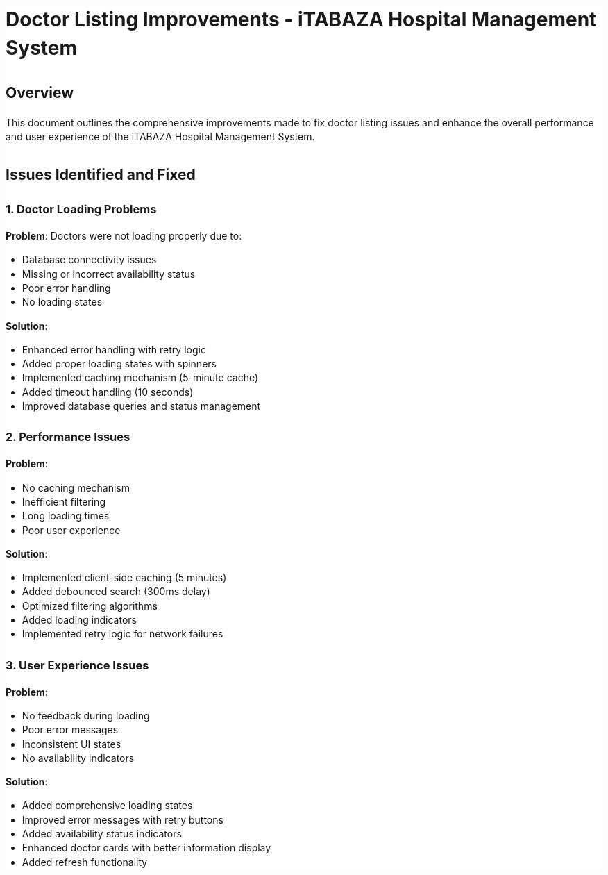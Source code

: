 # Doctor Listing Improvements - iTABAZA Hospital Management System

## Overview
This document outlines the comprehensive improvements made to fix doctor listing issues and enhance the overall performance and user experience of the iTABAZA Hospital Management System.

## Issues Identified and Fixed

### 1. Doctor Loading Problems
**Problem**: Doctors were not loading properly due to:
- Database connectivity issues
- Missing or incorrect availability status
- Poor error handling
- No loading states

**Solution**: 
- Enhanced error handling with retry logic
- Added proper loading states with spinners
- Implemented caching mechanism (5-minute cache)
- Added timeout handling (10 seconds)
- Improved database queries and status management

### 2. Performance Issues
**Problem**: 
- No caching mechanism
- Inefficient filtering
- Long loading times
- Poor user experience

**Solution**:
- Implemented client-side caching (5 minutes)
- Added debounced search (300ms delay)
- Optimized filtering algorithms
- Added loading indicators
- Implemented retry logic for network failures

### 3. User Experience Issues
**Problem**:
- No feedback during loading
- Poor error messages
- Inconsistent UI states
- No availability indicators

**Solution**:
- Added comprehensive loading states
- Improved error messages with retry buttons
- Added availability status indicators
- Enhanced doctor cards with better information display
- Added refresh functionality
